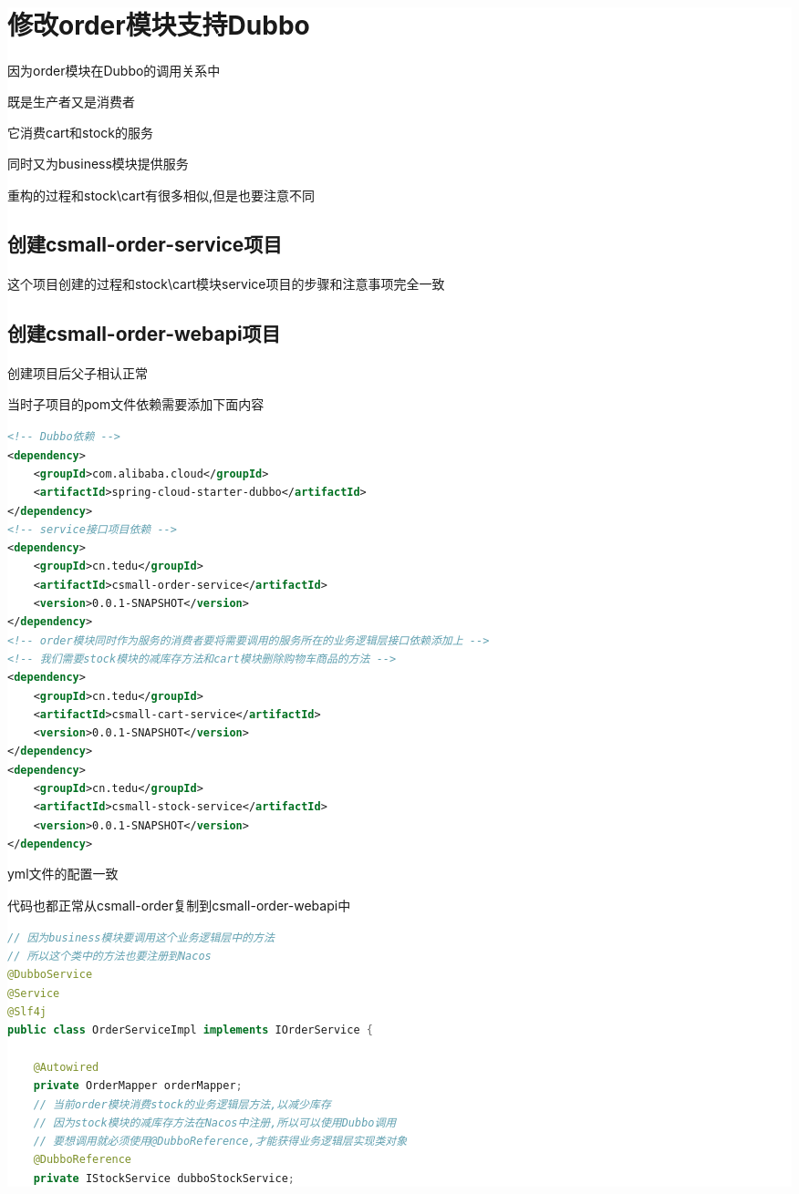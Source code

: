 # 修改order模块支持Dubbo

因为order模块在Dubbo的调用关系中

既是生产者又是消费者

它消费cart和stock的服务

同时又为business模块提供服务

重构的过程和stock\cart有很多相似,但是也要注意不同

## 创建csmall-order-service项目

这个项目创建的过程和stock\cart模块service项目的步骤和注意事项完全一致

## 创建csmall-order-webapi项目

创建项目后父子相认正常

当时子项目的pom文件依赖需要添加下面内容

```xml
<!-- Dubbo依赖 -->
<dependency>
    <groupId>com.alibaba.cloud</groupId>
    <artifactId>spring-cloud-starter-dubbo</artifactId>
</dependency>
<!-- service接口项目依赖 -->
<dependency>
    <groupId>cn.tedu</groupId>
    <artifactId>csmall-order-service</artifactId>
    <version>0.0.1-SNAPSHOT</version>
</dependency>
<!-- order模块同时作为服务的消费者要将需要调用的服务所在的业务逻辑层接口依赖添加上 -->
<!-- 我们需要stock模块的减库存方法和cart模块删除购物车商品的方法 -->
<dependency>
    <groupId>cn.tedu</groupId>
    <artifactId>csmall-cart-service</artifactId>
    <version>0.0.1-SNAPSHOT</version>
</dependency>
<dependency>
    <groupId>cn.tedu</groupId>
    <artifactId>csmall-stock-service</artifactId>
    <version>0.0.1-SNAPSHOT</version>
</dependency>
```

yml文件的配置一致

代码也都正常从csmall-order复制到csmall-order-webapi中

```java
// 因为business模块要调用这个业务逻辑层中的方法
// 所以这个类中的方法也要注册到Nacos
@DubboService
@Service
@Slf4j
public class OrderServiceImpl implements IOrderService {

    @Autowired
    private OrderMapper orderMapper;
    // 当前order模块消费stock的业务逻辑层方法,以减少库存
    // 因为stock模块的减库存方法在Nacos中注册,所以可以使用Dubbo调用
    // 要想调用就必须使用@DubboReference,才能获得业务逻辑层实现类对象
    @DubboReference
    private IStockService dubboStockService;
```